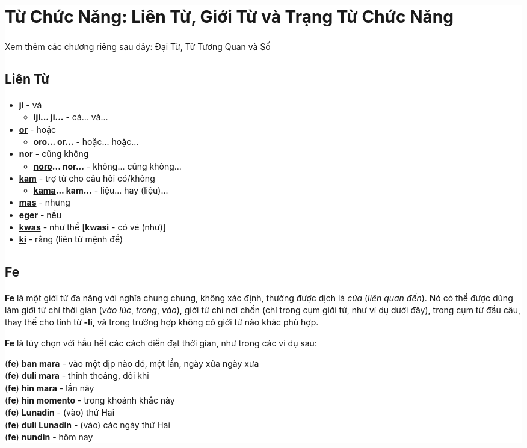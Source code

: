 <h1>Từ Chức Năng: Liên Từ, Giới Từ và Trạng Từ Chức Năng</h1>
<p>
</p>
<p>Xem thêm các chương riêng sau đây: <a href="./pornamelexi.html">Đại Từ</a>, <a href="./tabellexi.html">Từ Tương
		Quan</a> và <a href="./numer-ji-mesi.html">Số</a></p>
<h2>Liên Từ</h2>
<ul>
	<li><strong><a href="https://menalari.globasa.net/eng/lexi/ji">ji</a></strong> - và <ul>
			<li><strong><a href="https://menalari.globasa.net/eng/lexi/iji">iji</a>... ji...</strong> - cả... và...
			</li>
		</ul>
	</li>
	<li><strong><a href="https://menalari.globasa.net/eng/lexi/or">or</a></strong> - hoặc <ul>
			<li><strong><a href="https://menalari.globasa.net/eng/lexi/oro">oro</a>... or...</strong> - hoặc... hoặc...
			</li>
		</ul>
	</li>
	<li><strong><a href="https://menalari.globasa.net/eng/lexi/nor">nor</a></strong> - cũng không <ul>
			<li><strong><a href="https://menalari.globasa.net/eng/lexi/noro">noro</a>... nor...</strong> - không... cũng
				không...</li>
		</ul>
	</li>
	<li><strong><a href="https://menalari.globasa.net/eng/lexi/kam">kam</a></strong> - trợ từ cho câu hỏi có/không <ul>
			<li><strong><a href="https://menalari.globasa.net/eng/lexi/kama">kama</a>... kam...</strong> - liệu... hay
				(liệu)...</li>
		</ul>
	</li>
	<li><strong><a href="https://menalari.globasa.net/eng/lexi/mas">mas</a></strong> - nhưng</li>
	<li><strong><a href="https://menalari.globasa.net/eng/lexi/eger">eger</a></strong> - nếu</li>
	<li><strong><a href="https://menalari.globasa.net/eng/lexi/kwas">kwas</a></strong> - như thể [<strong>kwasi</strong>
		- có vẻ (như)]</li>
	<li><strong><a href="https://menalari.globasa.net/eng/lexi/ki">ki</a></strong> - rằng (liên từ mệnh đề)</li>
</ul>
<h2>Fe</h2>
<p><strong><a href="https://menalari.globasa.net/eng/lexi/fe">Fe</a></strong> là một giới từ đa năng với nghĩa chung
	chung, không xác định, thường được dịch là <em>của</em> (<em>liên quan đến</em>). Nó có thể được dùng làm giới từ
	chỉ thời gian (<em>vào lúc</em>, <em>trong</em>, <em>vào</em>), giới từ chỉ nơi chốn (chỉ trong cụm giới từ, như ví
	dụ dưới đây), trong cụm từ đầu câu, thay thế cho tính từ <strong>-li</strong>, và trong trường hợp không có giới từ
	nào khác phù hợp.</p>
<p><strong>Fe</strong> là tùy chọn với hầu hết các cách diễn đạt thời gian, như trong các ví dụ sau:</p>
<p>(<strong>fe</strong>) <strong>ban mara</strong> - vào một dịp nào đó, một lần, ngày xửa ngày xưa<br />
	(<strong>fe</strong>) <strong>duli mara</strong> - thỉnh thoảng, đôi khi<br /> (<strong>fe</strong>) <strong>hin
		mara</strong> - lần này<br /> (<strong>fe</strong>) <strong>hin momento</strong> - trong khoảnh khắc này<br />
	(<strong>fe</strong>) <strong>Lunadin</strong> - (vào) thứ Hai<br /> (<strong>fe</strong>) <strong>duli
		Lunadin</strong> - (vào) các ngày thứ Hai<br /> (<strong>fe</strong>) <strong>nundin</strong> - hôm nay